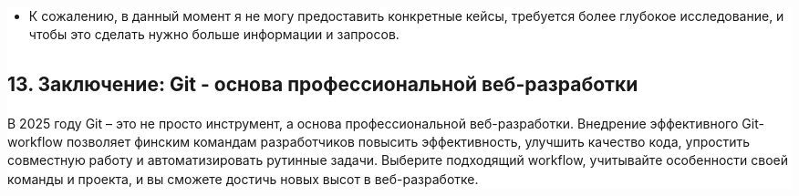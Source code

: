*  К сожалению, в данный момент я не могу предоставить конкретные кейсы, требуется более глубокое исследование, и чтобы это сделать нужно больше информации и запросов.

<a name="zaklyuchenie"></a>
## 13. Заключение: Git - основа профессиональной веб-разработки

В 2025 году Git – это не просто инструмент, а основа профессиональной веб-разработки. Внедрение эффективного Git-workflow позволяет финским командам разработчиков повысить эффективность, улучшить качество кода, упростить совместную работу и автоматизировать рутинные задачи. Выберите подходящий workflow, учитывайте особенности своей команды и проекта, и вы сможете достичь новых высот в веб-разработке.
